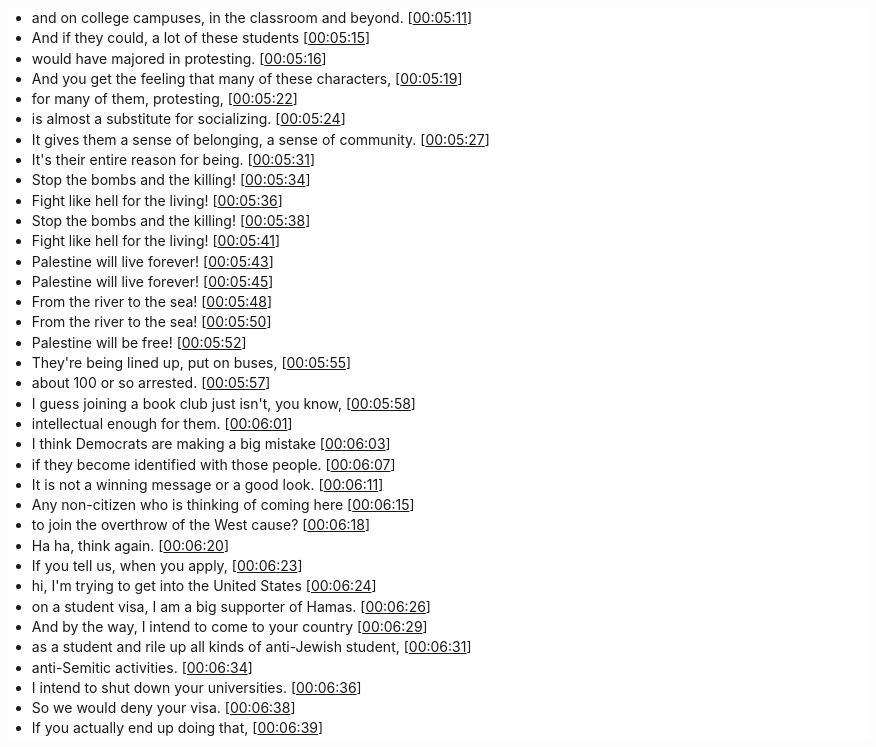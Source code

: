 *  and on college campuses, in the classroom and beyond. [[00:05:11](https://www.youtube.com/watch?v=Ne-2eUqhrVQ&t=311.78s)]
*  And if they could, a lot of these students [[00:05:15](https://www.youtube.com/watch?v=Ne-2eUqhrVQ&t=315.34s)]
*  would have majored in protesting. [[00:05:16](https://www.youtube.com/watch?v=Ne-2eUqhrVQ&t=316.94s)]
*  And you get the feeling that many of these characters, [[00:05:19](https://www.youtube.com/watch?v=Ne-2eUqhrVQ&t=319.38s)]
*  for many of them, protesting, [[00:05:22](https://www.youtube.com/watch?v=Ne-2eUqhrVQ&t=322.26s)]
*  is almost a substitute for socializing. [[00:05:24](https://www.youtube.com/watch?v=Ne-2eUqhrVQ&t=324.38s)]
*  It gives them a sense of belonging, a sense of community. [[00:05:27](https://www.youtube.com/watch?v=Ne-2eUqhrVQ&t=327.78s)]
*  It's their entire reason for being. [[00:05:31](https://www.youtube.com/watch?v=Ne-2eUqhrVQ&t=331.26s)]
*  Stop the bombs and the killing! [[00:05:34](https://www.youtube.com/watch?v=Ne-2eUqhrVQ&t=334.14s)]
*  Fight like hell for the living! [[00:05:36](https://www.youtube.com/watch?v=Ne-2eUqhrVQ&t=336.46s)]
*  Stop the bombs and the killing! [[00:05:38](https://www.youtube.com/watch?v=Ne-2eUqhrVQ&t=338.9s)]
*  Fight like hell for the living! [[00:05:41](https://www.youtube.com/watch?v=Ne-2eUqhrVQ&t=341.14000000000004s)]
*  Palestine will live forever! [[00:05:43](https://www.youtube.com/watch?v=Ne-2eUqhrVQ&t=343.5s)]
*  Palestine will live forever! [[00:05:45](https://www.youtube.com/watch?v=Ne-2eUqhrVQ&t=345.78000000000003s)]
*  From the river to the sea! [[00:05:48](https://www.youtube.com/watch?v=Ne-2eUqhrVQ&t=348.1s)]
*  From the river to the sea! [[00:05:50](https://www.youtube.com/watch?v=Ne-2eUqhrVQ&t=350.42s)]
*  Palestine will be free! [[00:05:52](https://www.youtube.com/watch?v=Ne-2eUqhrVQ&t=352.74s)]
*  They're being lined up, put on buses, [[00:05:55](https://www.youtube.com/watch?v=Ne-2eUqhrVQ&t=355.90000000000003s)]
*  about 100 or so arrested. [[00:05:57](https://www.youtube.com/watch?v=Ne-2eUqhrVQ&t=357.42s)]
*  I guess joining a book club just isn't, you know, [[00:05:58](https://www.youtube.com/watch?v=Ne-2eUqhrVQ&t=358.98s)]
*  intellectual enough for them. [[00:06:01](https://www.youtube.com/watch?v=Ne-2eUqhrVQ&t=361.5s)]
*  I think Democrats are making a big mistake [[00:06:03](https://www.youtube.com/watch?v=Ne-2eUqhrVQ&t=363.90000000000003s)]
*  if they become identified with those people. [[00:06:07](https://www.youtube.com/watch?v=Ne-2eUqhrVQ&t=367.46000000000004s)]
*  It is not a winning message or a good look. [[00:06:11](https://www.youtube.com/watch?v=Ne-2eUqhrVQ&t=371.1s)]
*  Any non-citizen who is thinking of coming here [[00:06:15](https://www.youtube.com/watch?v=Ne-2eUqhrVQ&t=375.34000000000003s)]
*  to join the overthrow of the West cause? [[00:06:18](https://www.youtube.com/watch?v=Ne-2eUqhrVQ&t=378.3s)]
*  Ha ha, think again. [[00:06:20](https://www.youtube.com/watch?v=Ne-2eUqhrVQ&t=380.94s)]
*  If you tell us, when you apply, [[00:06:23](https://www.youtube.com/watch?v=Ne-2eUqhrVQ&t=383.26000000000005s)]
*  hi, I'm trying to get into the United States [[00:06:24](https://www.youtube.com/watch?v=Ne-2eUqhrVQ&t=384.94s)]
*  on a student visa, I am a big supporter of Hamas. [[00:06:26](https://www.youtube.com/watch?v=Ne-2eUqhrVQ&t=386.66s)]
*  And by the way, I intend to come to your country [[00:06:29](https://www.youtube.com/watch?v=Ne-2eUqhrVQ&t=389.46000000000004s)]
*  as a student and rile up all kinds of anti-Jewish student, [[00:06:31](https://www.youtube.com/watch?v=Ne-2eUqhrVQ&t=391.38s)]
*  anti-Semitic activities. [[00:06:34](https://www.youtube.com/watch?v=Ne-2eUqhrVQ&t=394.94s)]
*  I intend to shut down your universities. [[00:06:36](https://www.youtube.com/watch?v=Ne-2eUqhrVQ&t=396.86s)]
*  So we would deny your visa. [[00:06:38](https://www.youtube.com/watch?v=Ne-2eUqhrVQ&t=398.70000000000005s)]
*  If you actually end up doing that, [[00:06:39](https://www.youtube.com/watch?v=Ne-2eUqhrVQ&t=399.82s)]